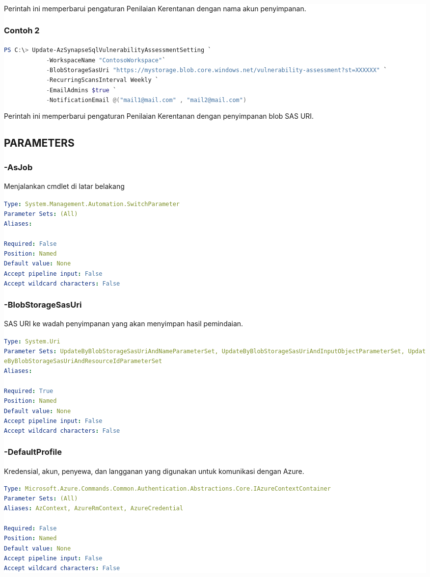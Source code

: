 Perintah ini memperbarui pengaturan Penilaian Kerentanan dengan nama akun penyimpanan.

### Contoh 2
```powershell
PS C:\> Update-AzSynapseSqlVulnerabilityAssessmentSetting `
            -WorkspaceName "ContosoWorkspace"`
            -BlobStorageSasUri "https://mystorage.blob.core.windows.net/vulnerability-assessment?st=XXXXXX" `
            -RecurringScansInterval Weekly `
            -EmailAdmins $true `
            -NotificationEmail @("mail1@mail.com" , "mail2@mail.com")
```

Perintah ini memperbarui pengaturan Penilaian Kerentanan dengan penyimpanan blob SAS URI.

## PARAMETERS

### -AsJob
Menjalankan cmdlet di latar belakang

```yaml
Type: System.Management.Automation.SwitchParameter
Parameter Sets: (All)
Aliases:

Required: False
Position: Named
Default value: None
Accept pipeline input: False
Accept wildcard characters: False
```

### -BlobStorageSasUri
SAS URI ke wadah penyimpanan yang akan menyimpan hasil pemindaian.

```yaml
Type: System.Uri
Parameter Sets: UpdateByBlobStorageSasUriAndNameParameterSet, UpdateByBlobStorageSasUriAndInputObjectParameterSet, UpdateByBlobStorageSasUriAndResourceIdParameterSet
Aliases:

Required: True
Position: Named
Default value: None
Accept pipeline input: False
Accept wildcard characters: False
```

### -DefaultProfile
Kredensial, akun, penyewa, dan langganan yang digunakan untuk komunikasi dengan Azure.

```yaml
Type: Microsoft.Azure.Commands.Common.Authentication.Abstractions.Core.IAzureContextContainer
Parameter Sets: (All)
Aliases: AzContext, AzureRmContext, AzureCredential

Required: False
Position: Named
Default value: None
Accept pipeline input: False
Accept wildcard characters: False
```
